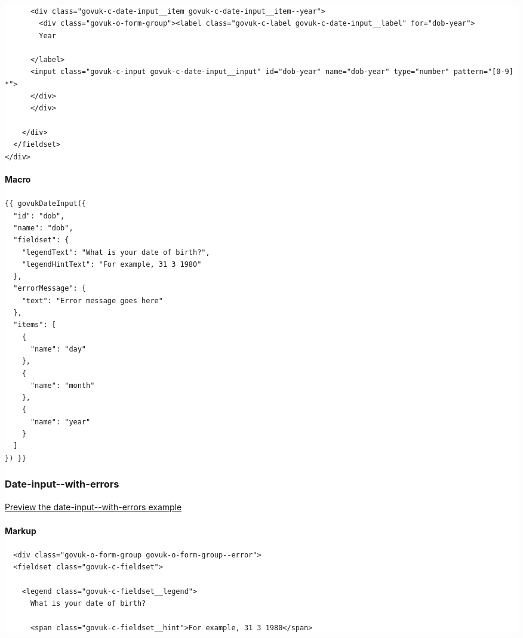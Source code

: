           <div class="govuk-c-date-input__item govuk-c-date-input__item--year">
            <div class="govuk-o-form-group"><label class="govuk-c-label govuk-c-date-input__label" for="dob-year">
            Year

          </label>
          <input class="govuk-c-input govuk-c-date-input__input" id="dob-year" name="dob-year" type="number" pattern="[0-9]*">
          </div>
          </div>

        </div>
      </fieldset>
    </div>

#### Macro

    {{ govukDateInput({
      "id": "dob",
      "name": "dob",
      "fieldset": {
        "legendText": "What is your date of birth?",
        "legendHintText": "For example, 31 3 1980"
      },
      "errorMessage": {
        "text": "Error message goes here"
      },
      "items": [
        {
          "name": "day"
        },
        {
          "name": "month"
        },
        {
          "name": "year"
        }
      ]
    }) }}

### Date-input--with-errors

[Preview the date-input--with-errors example](http://govuk-frontend-review.herokuapp.com/components/date-input/with-errors/preview)

#### Markup

      <div class="govuk-o-form-group govuk-o-form-group--error">
      <fieldset class="govuk-c-fieldset">

        <legend class="govuk-c-fieldset__legend">
          What is your date of birth?

          <span class="govuk-c-fieldset__hint">For example, 31 3 1980</span>
